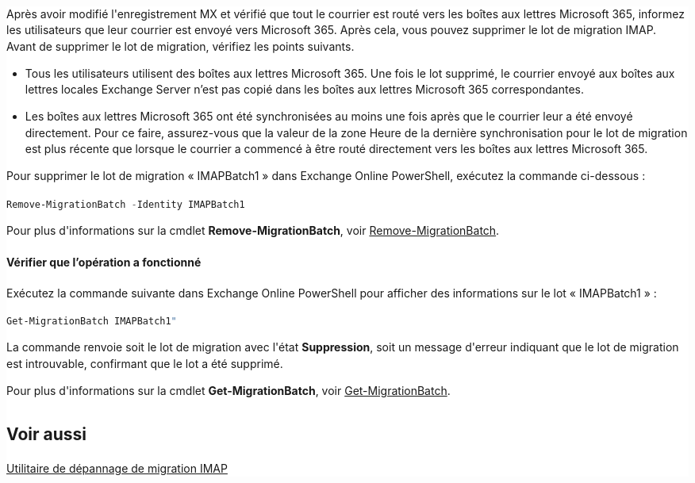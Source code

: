 Après avoir modifié l'enregistrement MX et vérifié que tout le courrier est routé vers les boîtes aux lettres Microsoft 365, informez les utilisateurs que leur courrier est envoyé vers Microsoft 365. Après cela, vous pouvez supprimer le lot de migration IMAP. Avant de supprimer le lot de migration, vérifiez les points suivants.

- Tous les utilisateurs utilisent des boîtes aux lettres Microsoft 365. Une fois le lot supprimé, le courrier envoyé aux boîtes aux lettres locales Exchange Server n’est pas copié dans les boîtes aux lettres Microsoft 365 correspondantes.

- Les boîtes aux lettres Microsoft 365 ont été synchronisées au moins une fois après que le courrier leur a été envoyé directement. Pour ce faire, assurez-vous que la valeur de la zone Heure de la dernière synchronisation pour le lot de migration est plus récente que lorsque le courrier a commencé à être routé directement vers les boîtes aux lettres Microsoft 365.

Pour supprimer le lot de migration « IMAPBatch1 » dans Exchange Online PowerShell, exécutez la commande ci-dessous :

```powershell
Remove-MigrationBatch -Identity IMAPBatch1
```

Pour plus d'informations sur la cmdlet **Remove-MigrationBatch**, voir [Remove-MigrationBatch](/powershell/module/exchange/remove-migrationbatch).

#### <a name="verify-it-worked"></a>Vérifier que l’opération a fonctionné

Exécutez la commande suivante dans Exchange Online PowerShell pour afficher des informations sur le lot « IMAPBatch1 » :

```powershell
Get-MigrationBatch IMAPBatch1"
```

La commande renvoie soit le lot de migration avec l'état **Suppression**, soit un message d'erreur indiquant que le lot de migration est introuvable, confirmant que le lot a été supprimé.

Pour plus d'informations sur la cmdlet **Get-MigrationBatch**, voir [Get-MigrationBatch](/powershell/module/exchange/get-migrationbatch).

## <a name="see-also"></a>Voir aussi

[Utilitaire de dépannage de migration IMAP](/exchange/troubleshoot/move-or-migrate-mailboxes/troubleshoot-issues-with-imap-mailbox-migration)
